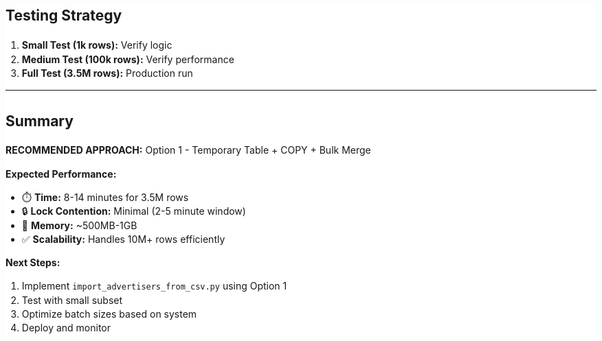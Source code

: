 
## Testing Strategy

1. **Small Test (1k rows):** Verify logic
2. **Medium Test (100k rows):** Verify performance
3. **Full Test (3.5M rows):** Production run

---

## Summary

**RECOMMENDED APPROACH:** Option 1 - Temporary Table + COPY + Bulk Merge

**Expected Performance:**
- ⏱️ **Time:** 8-14 minutes for 3.5M rows
- 🔒 **Lock Contention:** Minimal (2-5 minute window)
- 💾 **Memory:** ~500MB-1GB
- ✅ **Scalability:** Handles 10M+ rows efficiently

**Next Steps:**
1. Implement `import_advertisers_from_csv.py` using Option 1
2. Test with small subset
3. Optimize batch sizes based on system
4. Deploy and monitor

